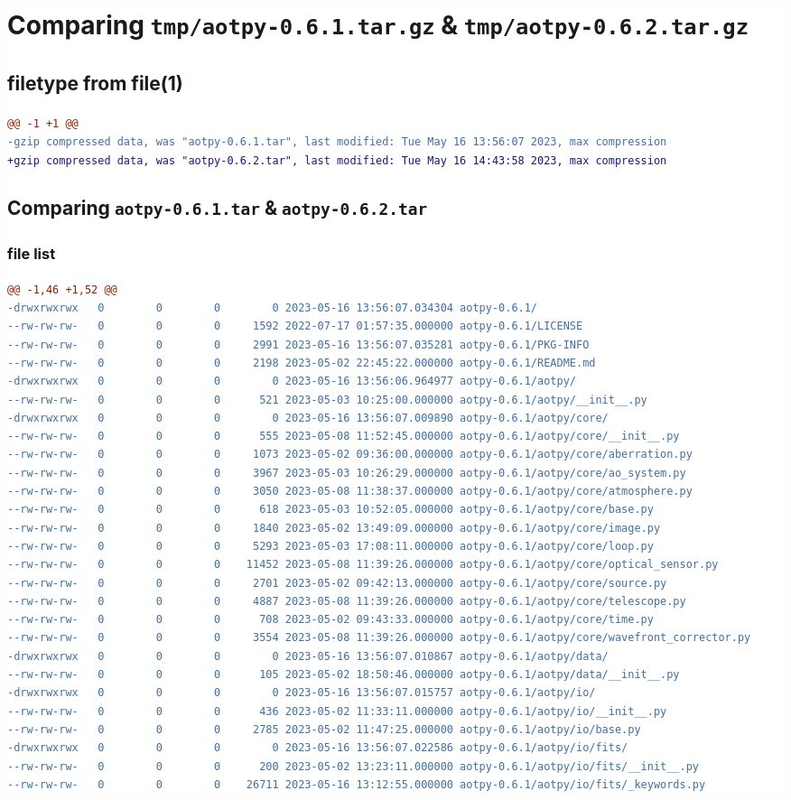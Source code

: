 # Comparing `tmp/aotpy-0.6.1.tar.gz` & `tmp/aotpy-0.6.2.tar.gz`

## filetype from file(1)

```diff
@@ -1 +1 @@
-gzip compressed data, was "aotpy-0.6.1.tar", last modified: Tue May 16 13:56:07 2023, max compression
+gzip compressed data, was "aotpy-0.6.2.tar", last modified: Tue May 16 14:43:58 2023, max compression
```

## Comparing `aotpy-0.6.1.tar` & `aotpy-0.6.2.tar`

### file list

```diff
@@ -1,46 +1,52 @@
-drwxrwxrwx   0        0        0        0 2023-05-16 13:56:07.034304 aotpy-0.6.1/
--rw-rw-rw-   0        0        0     1592 2022-07-17 01:57:35.000000 aotpy-0.6.1/LICENSE
--rw-rw-rw-   0        0        0     2991 2023-05-16 13:56:07.035281 aotpy-0.6.1/PKG-INFO
--rw-rw-rw-   0        0        0     2198 2023-05-02 22:45:22.000000 aotpy-0.6.1/README.md
-drwxrwxrwx   0        0        0        0 2023-05-16 13:56:06.964977 aotpy-0.6.1/aotpy/
--rw-rw-rw-   0        0        0      521 2023-05-03 10:25:00.000000 aotpy-0.6.1/aotpy/__init__.py
-drwxrwxrwx   0        0        0        0 2023-05-16 13:56:07.009890 aotpy-0.6.1/aotpy/core/
--rw-rw-rw-   0        0        0      555 2023-05-08 11:52:45.000000 aotpy-0.6.1/aotpy/core/__init__.py
--rw-rw-rw-   0        0        0     1073 2023-05-02 09:36:00.000000 aotpy-0.6.1/aotpy/core/aberration.py
--rw-rw-rw-   0        0        0     3967 2023-05-03 10:26:29.000000 aotpy-0.6.1/aotpy/core/ao_system.py
--rw-rw-rw-   0        0        0     3050 2023-05-08 11:38:37.000000 aotpy-0.6.1/aotpy/core/atmosphere.py
--rw-rw-rw-   0        0        0      618 2023-05-03 10:52:05.000000 aotpy-0.6.1/aotpy/core/base.py
--rw-rw-rw-   0        0        0     1840 2023-05-02 13:49:09.000000 aotpy-0.6.1/aotpy/core/image.py
--rw-rw-rw-   0        0        0     5293 2023-05-03 17:08:11.000000 aotpy-0.6.1/aotpy/core/loop.py
--rw-rw-rw-   0        0        0    11452 2023-05-08 11:39:26.000000 aotpy-0.6.1/aotpy/core/optical_sensor.py
--rw-rw-rw-   0        0        0     2701 2023-05-02 09:42:13.000000 aotpy-0.6.1/aotpy/core/source.py
--rw-rw-rw-   0        0        0     4887 2023-05-08 11:39:26.000000 aotpy-0.6.1/aotpy/core/telescope.py
--rw-rw-rw-   0        0        0      708 2023-05-02 09:43:33.000000 aotpy-0.6.1/aotpy/core/time.py
--rw-rw-rw-   0        0        0     3554 2023-05-08 11:39:26.000000 aotpy-0.6.1/aotpy/core/wavefront_corrector.py
-drwxrwxrwx   0        0        0        0 2023-05-16 13:56:07.010867 aotpy-0.6.1/aotpy/data/
--rw-rw-rw-   0        0        0      105 2023-05-02 18:50:46.000000 aotpy-0.6.1/aotpy/data/__init__.py
-drwxrwxrwx   0        0        0        0 2023-05-16 13:56:07.015757 aotpy-0.6.1/aotpy/io/
--rw-rw-rw-   0        0        0      436 2023-05-02 11:33:11.000000 aotpy-0.6.1/aotpy/io/__init__.py
--rw-rw-rw-   0        0        0     2785 2023-05-02 11:47:25.000000 aotpy-0.6.1/aotpy/io/base.py
-drwxrwxrwx   0        0        0        0 2023-05-16 13:56:07.022586 aotpy-0.6.1/aotpy/io/fits/
--rw-rw-rw-   0        0        0      200 2023-05-02 13:23:11.000000 aotpy-0.6.1/aotpy/io/fits/__init__.py
--rw-rw-rw-   0        0        0    26711 2023-05-16 13:12:55.000000 aotpy-0.6.1/aotpy/io/fits/_keywords.py
```